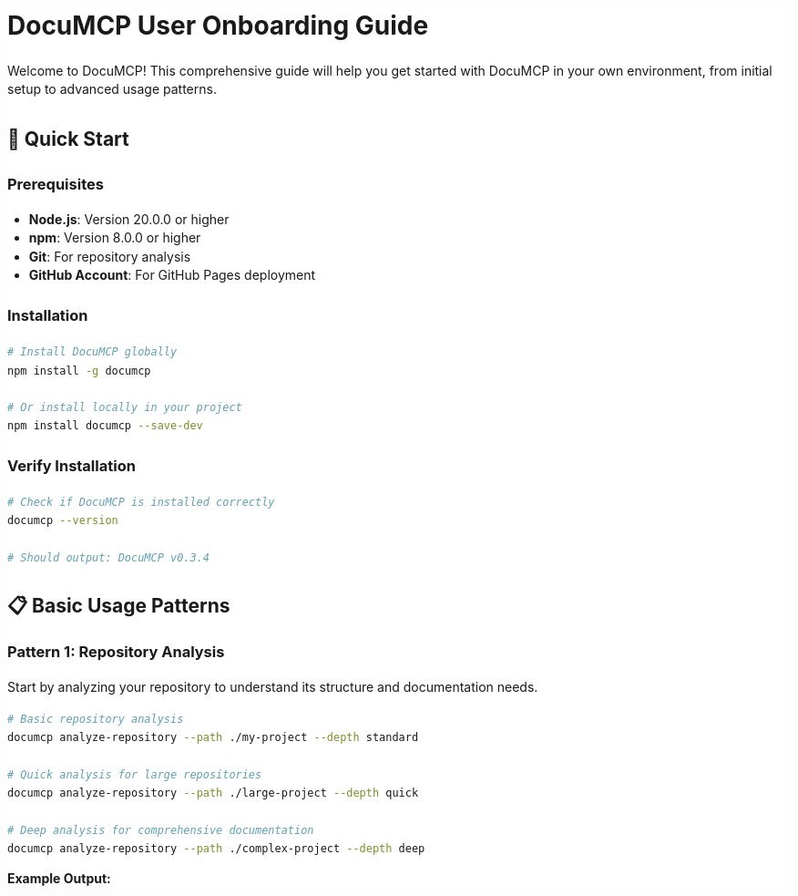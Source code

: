# DocuMCP User Onboarding Guide

Welcome to DocuMCP! This comprehensive guide will help you get started with DocuMCP in your own environment, from initial setup to advanced usage patterns.

## 🚀 Quick Start

### Prerequisites

- **Node.js**: Version 20.0.0 or higher
- **npm**: Version 8.0.0 or higher
- **Git**: For repository analysis
- **GitHub Account**: For GitHub Pages deployment

### Installation

```bash
# Install DocuMCP globally
npm install -g documcp

# Or install locally in your project
npm install documcp --save-dev
```

### Verify Installation

```bash
# Check if DocuMCP is installed correctly
documcp --version

# Should output: DocuMCP v0.3.4
```

## 📋 Basic Usage Patterns

### Pattern 1: Repository Analysis

Start by analyzing your repository to understand its structure and documentation needs.

```bash
# Basic repository analysis
documcp analyze-repository --path ./my-project --depth standard

# Quick analysis for large repositories
documcp analyze-repository --path ./large-project --depth quick

# Deep analysis for comprehensive documentation
documcp analyze-repository --path ./complex-project --depth deep
```

**Example Output:**

